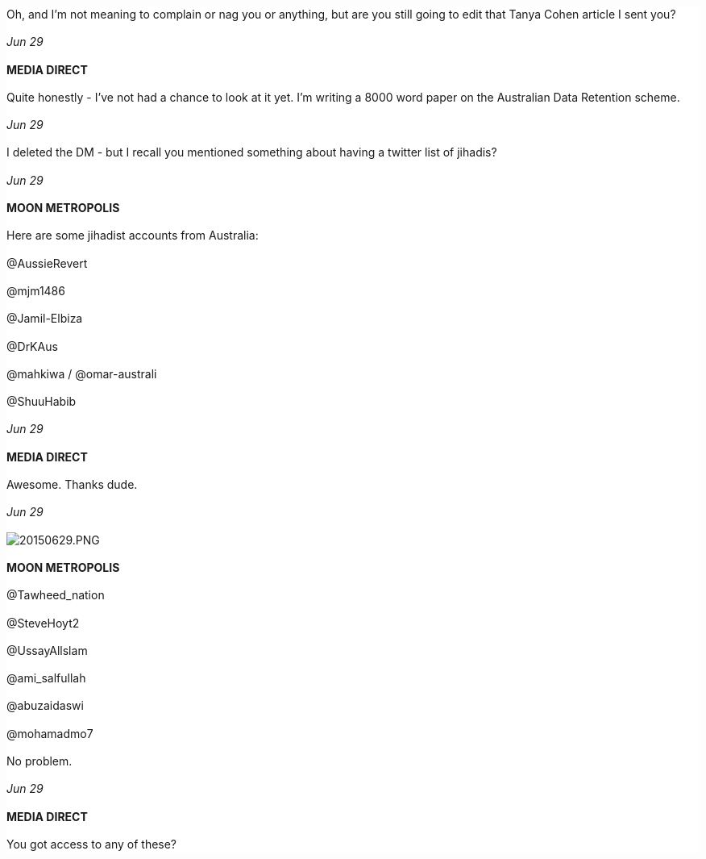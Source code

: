 Oh, and I’m not meaning to complain or nag you or anything, but are you still going to edit that Tanya Cohen article I sent you?

*Jun 29*

**MEDIA DIRECT**

Quite honestly - I’ve not had a chance to look at it yet. I’m writing a 8000 word paper on the Australian Data Retention scheme.

*Jun 29*

I deleted the DM - but I recall you mentioned something about having a twitter list of jihadis?

*Jun 29*

**MOON METROPOLIS**

Here are some jihadist accounts from Australia:

@AussieRevert

@mjm1486

@Jamil-Elbiza

@DrKAus

@mahkiwa / @omar-australi

@ShuuHabib

*Jun 29*

**MEDIA DIRECT**

Awesome. Thanks dude.

*Jun 29*

![20150629.PNG](DM%20Journalistes%20f8d9d62bdbd740d58c090c5ad84a8ba2/20150629.png)

**MOON METROPOLIS**

@Tawheed_nation

@SteveHoyt2

@UssayAllslam

@ami_salfullah

@abuzaidaswi

@mohamadmo7

No problem.

*Jun 29*

**MEDIA DIRECT**

You got access to any of these?
